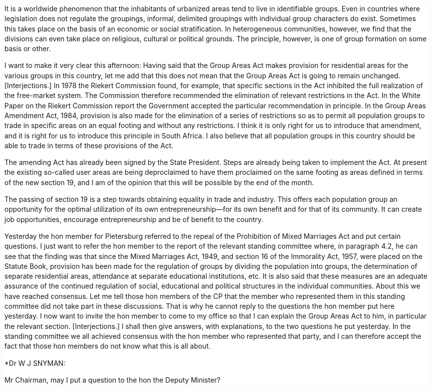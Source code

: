 <p>It is a worldwide phenomenon that the inhabitants of urbanized areas tend to live in identifiable groups. Even in countries where legislation does not regulate the groupings, informal, delimited groupings with individual group characters do exist. Sometimes this takes place on the basis of an economic or social stratification. In heterogeneous communities, however, we find that the divisions can even take place on religious, cultural or political grounds. The principle, however, is one of group formation on some basis or other.</p>

<p>I want to make it very clear this afternoon: Having said that the Group Areas Act makes provision for residential areas for the various groups in this country, let me add that this does not mean that the Group Areas Act is going to remain unchanged. [Interjections.] In 1978 the Riekert Commission found, for example, that specific sections in the Act inhibited the full realization of the free-market system. The Commission therefore recommended the elimination of relevant restrictions in the Act. In the White Paper on the Riekert Commission report the Government accepted the particular recommendation in principle. In the Group Areas Amendment Act, 1984, provision is also made for the elimination of a series of restrictions so as to permit all population groups to trade in specific areas on an equal footing and without any restrictions. I think it is only right for us to introduce that amendment, and it is right for us to introduce this principle in South Africa. I also believe that all population groups in this country should be able to trade in terms of these provisions of the Act.</p>

<p>The amending Act has already been signed by the State President. Steps are already being taken to implement the Act. At present the existing so-called user areas are being deproclaimed to have them proclaimed on the same footing as areas defined in terms of the new section 19, and I am of the opinion that this will be possible by the end of the month.</p>

<p>The passing of section 19 is a step towards obtaining equality in trade and industry. This offers each population group an opportunity for the optimal utilization of its own entrepreneurship&#x2014;for its own benefit and for that of its community. It can create job opportunities, encourage entrepreneurship and be of benefit to the country.</p>

<p>Yesterday the hon member for Pietersburg referred to the repeal of the Prohibition of Mixed Marriages Act and put certain questions. I just want to refer the hon member to the report of the relevant standing committee where, in paragraph 4.2, he can see that the finding was that since the Mixed Marriages Act, 1949, and section 16 of the Immorality Act, 1957, were placed on the Statute Book, provision has been made for the regulation of groups by dividing the population into groups, the determination of separate residential areas, attendance at separate educational institutions, etc. It is also said that these measures are an adequate assurance of the continued regulation of social, educational and political structures in the individual communities. About this we have reached consensus. Let me tell those hon members of the CP that the member who represented them in this standing committee did not take part in these discussions. That is why he cannot reply to the questions the hon member put here yesterday. I now want to invite the hon member to come to my office so that I can explain the Group Areas Act to him, in particular the relevant section. [Interjections.] I shall then give answers, with explanations, to the two questions he put yesterday. In the standing committee we all achieved consensus with the hon member who represented that party, and I can therefore accept the fact that those hon members do not know what this is all about.</p>

</speech>

<speech by="#snyman">

<from>*Dr <person refersTo="hansard_za">W J SNYMAN</person>:</from>

<p>Mr Chairman, may I <span class="col_5035-5036" refersTo="page_1230"/>put a question to the hon the Deputy Minister?</p>
